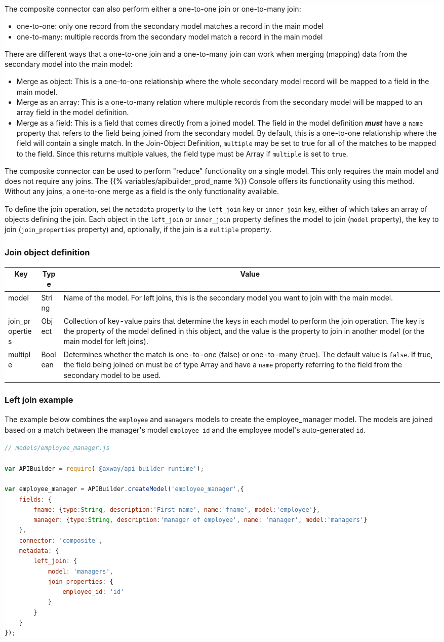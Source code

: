 The composite connector can also perform either a one-to-one join or one-to-many join:

* one-to-one: only one record from the secondary model matches a record in the main model
* one-to-many: multiple records from the secondary model match a record in the main model

There are different ways that a one-to-one join and a one-to-many join can work when merging (mapping) data from the secondary model into the main model:

* Merge as object: This is a one-to-one relationship where the whole secondary model record will be mapped to a field in the main model.
* Merge as an array: This is a one-to-many relation where multiple records from the secondary model will be mapped to an array field in the model definition.
* Merge as a field: This is a field that comes directly from a joined model. The field in the model definition _**must**_ have a `name` property that refers to the field being joined from the secondary model. By default, this is a one-to-one relationship where the field will contain a single match. In the Join-Object Definition, `multiple` may be set to true for all of the matches to be mapped to the field. Since this returns multiple values, the field type must be Array if `multiple` is set to `true`.

The composite connector can be used to perform "reduce" functionality on a single model. This only requires the main model and does not require any joins. The {{% variables/apibuilder_prod_name %}} Console offers its functionality using this method. Without any joins, a one-to-one merge as a field is the only functionality available.

To define the join operation, set the `metadata` property to the `left_join` key or `inner_join` key, either of which takes an array of objects defining the join. Each object in the `left_join` or `inner_join` property defines the model to join (`model` property), the key to join (`join_properties` property) and, optionally, if the join is a `multiple` property.

### Join object definition

| Key | Type | Value |
| --- | --- | --- |
| model | String | Name of the model. For left joins, this is the secondary model you want to join with the main model. |
| join_properties | Object | Collection of key-value pairs that determine the keys in each model to perform the join operation. The key is the property of the model defined in this object, and the value is the property to join in another model (or the main model for left joins). |
| multiple | Boolean | Determines whether the match is one-to-one (false) or one-to-many (true). The default value is `false`. If true, the field being joined on must be of type Array and have a `name` property referring to the field from the secondary model to be used. |

### Left join example

The example below combines the `employee` and `managers` models to create the employee_manager model. The models are joined based on a match between the manager's model `employee_id` and the employee model's auto-generated `id`.

```javascript
// models/employee_manager.js

var APIBuilder = require('@axway/api-builder-runtime');

var employee_manager = APIBuilder.createModel('employee_manager',{
    fields: {
        fname: {type:String, description:'First name', name:'fname', model:'employee'},
        manager: {type:String, description:'manager of employee', name: 'manager', model:'managers'}
    },
    connector: 'composite',
    metadata: {
        left_join: {
            model: 'managers',
            join_properties: {
                employee_id: 'id'
            }
        }
    }
});

```